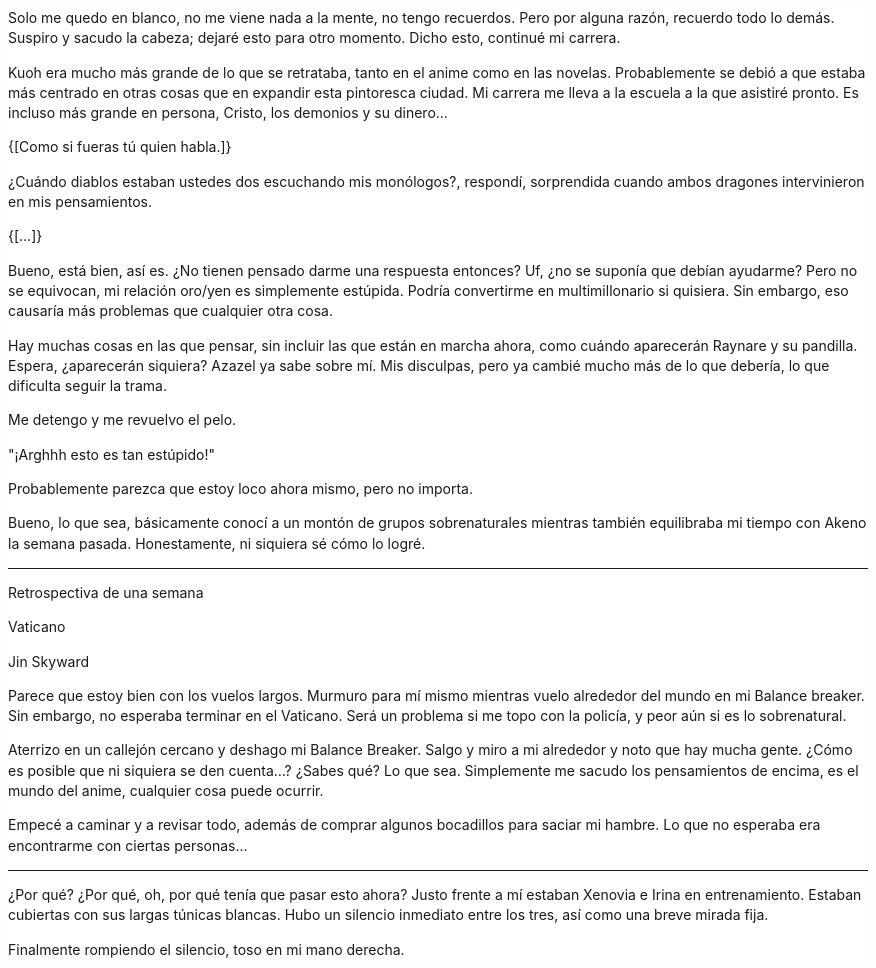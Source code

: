 Solo me quedo en blanco, no me viene nada a la mente, no tengo recuerdos. Pero por alguna razón, recuerdo todo lo demás. Suspiro y sacudo la cabeza; dejaré esto para otro momento. Dicho esto, continué mi carrera.

Kuoh era mucho más grande de lo que se retrataba, tanto en el anime como en las novelas. Probablemente se debió a que estaba más centrado en otras cosas que en expandir esta pintoresca ciudad. Mi carrera me lleva a la escuela a la que asistiré pronto. Es incluso más grande en persona, Cristo, los demonios y su dinero...

{[Como si fueras tú quien habla.]}

¿Cuándo diablos estaban ustedes dos escuchando mis monólogos?, respondí, sorprendida cuando ambos dragones intervinieron en mis pensamientos.

{[…]}

Bueno, está bien, así es. ¿No tienen pensado darme una respuesta entonces? Uf, ¿no se suponía que debían ayudarme? Pero no se equivocan, mi relación oro/yen es simplemente estúpida. Podría convertirme en multimillonario si quisiera. Sin embargo, eso causaría más problemas que cualquier otra cosa.

Hay muchas cosas en las que pensar, sin incluir las que están en marcha ahora, como cuándo aparecerán Raynare y su pandilla. Espera, ¿aparecerán siquiera? Azazel ya sabe sobre mí. Mis disculpas, pero ya cambié mucho más de lo que debería, lo que dificulta seguir la trama.

Me detengo y me revuelvo el pelo.

"¡Arghhh esto es tan estúpido!"

Probablemente parezca que estoy loco ahora mismo, pero no importa.

Bueno, lo que sea, básicamente conocí a un montón de grupos sobrenaturales mientras también equilibraba mi tiempo con Akeno la semana pasada. Honestamente, ni siquiera sé cómo lo logré.

---

Retrospectiva de una semana

Vaticano

Jin Skyward

Parece que estoy bien con los vuelos largos. Murmuro para mí mismo mientras vuelo alrededor del mundo en mi Balance breaker. Sin embargo, no esperaba terminar en el Vaticano. Será un problema si me topo con la policía, y peor aún si es lo sobrenatural.

Aterrizo en un callejón cercano y deshago mi Balance Breaker. Salgo y miro a mi alrededor y noto que hay mucha gente. ¿Cómo es posible que ni siquiera se den cuenta…? ¿Sabes qué? Lo que sea. Simplemente me sacudo los pensamientos de encima, es el mundo del anime, cualquier cosa puede ocurrir.

Empecé a caminar y a revisar todo, además de comprar algunos bocadillos para saciar mi hambre. Lo que no esperaba era encontrarme con ciertas personas...

---

¿Por qué? ¿Por qué, oh, por qué tenía que pasar esto ahora? Justo frente a mí estaban Xenovia e Irina en entrenamiento. Estaban cubiertas con sus largas túnicas blancas. Hubo un silencio inmediato entre los tres, así como una breve mirada fija.

Finalmente rompiendo el silencio, toso en mi mano derecha.
